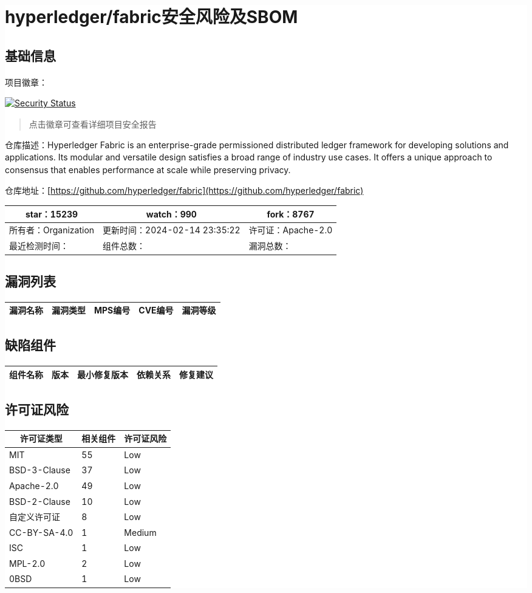 # hyperledger/fabric安全风险及SBOM

## 基础信息

项目徽章：

[![Security Status](https://www.murphysec.com/platform3/v31/badge/1757833567949692928.svg)](https://www.murphysec.com/console/report/1722680309021511680/1757833567949692928)

> 点击徽章可查看详细项目安全报告

仓库描述：Hyperledger Fabric is an enterprise-grade permissioned distributed ledger framework for developing solutions and applications. Its modular and versatile design satisfies a broad range of industry use cases. It offers a unique approach to consensus that enables performance at scale while preserving privacy.

仓库地址：[https://github.com/hyperledger/fabric](https://github.com/hyperledger/fabric)

| star：15239 | watch：990 | fork：8767 |
| ----------- | -------------- | ------------ |
| 所有者：Organization | 更新时间：2024-02-14 23:35:22 | 许可证：Apache-2.0 |
| 最近检测时间： | 组件总数： | 漏洞总数： |




## 漏洞列表

| 漏洞名称 | 漏洞类型 | MPS编号 | CVE编号 | 漏洞等级 |
| ------- | ------ | ------- | ------ | ----- |





## 缺陷组件

| 组件名称 | 版本 | 最小修复版本 | 依赖关系 | 修复建议 |
| -------- | ---- | ------------ | -------- | -------- |





## 许可证风险

| 许可证类型 | 相关组件 | 许可证风险 |
| ---------- | -------- | ---------- |
|MIT|55|Low|
|BSD-3-Clause|37|Low|
|Apache-2.0|49|Low|
|BSD-2-Clause|10|Low|
|自定义许可证|8|Low|
|CC-BY-SA-4.0|1|Medium|
|ISC|1|Low|
|MPL-2.0|2|Low|
|0BSD|1|Low|
